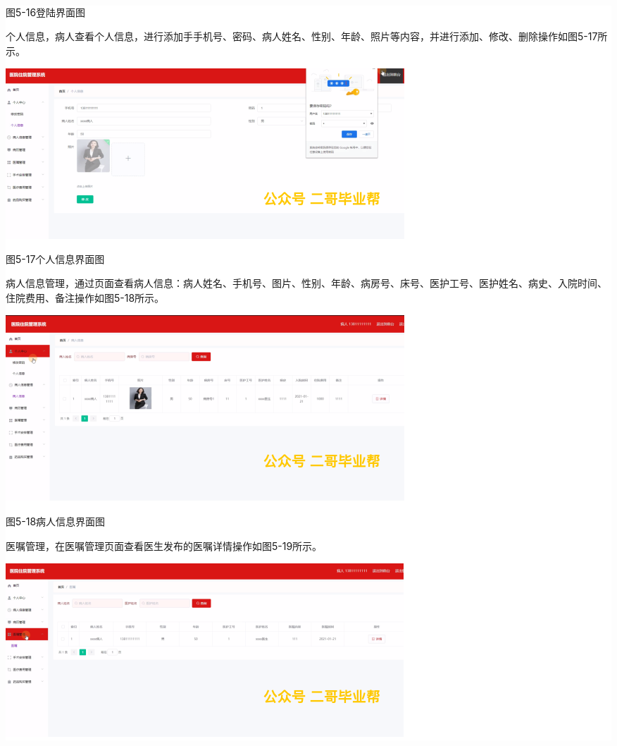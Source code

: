 图5-16登陆界面图

个人信息，病人查看个人信息，进行添加手手机号、密码、病人姓名、性别、年龄、照片等内容，并进行添加、修改、删除操作如图5-17所示。

![](/images/0000ssm/ssm012/blog.029.png)

图5-17个人信息界面图

病人信息管理，通过页面查看病人信息：病人姓名、手机号、图片、性别、年龄、病房号、床号、医护工号、医护姓名、病史、入院时间、住院费用、备注操作如图5-18所示。

![](/images/0000ssm/ssm012/blog.030.png)

图5-18病人信息界面图

医嘱管理，在医嘱管理页面查看医生发布的医嘱详情操作如图5-19所示。

![](/images/0000ssm/ssm012/blog.031.png)
